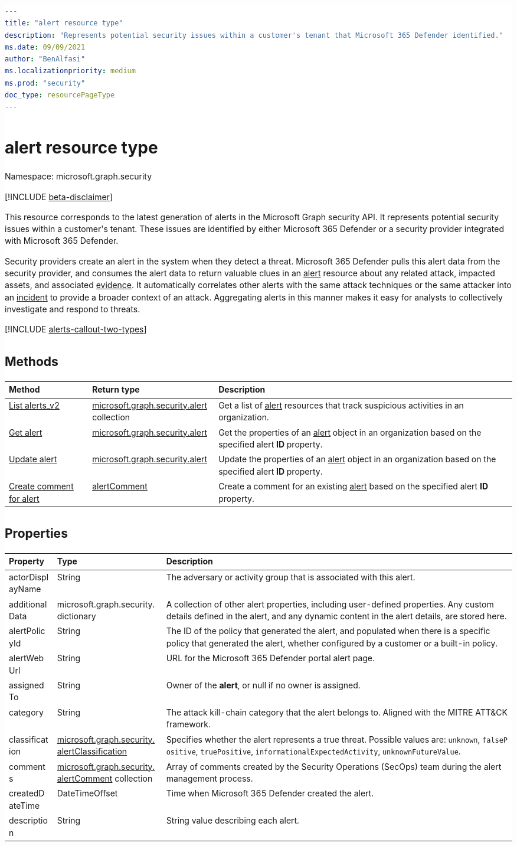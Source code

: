 ```yaml
---
title: "alert resource type"
description: "Represents potential security issues within a customer's tenant that Microsoft 365 Defender identified."
ms.date: 09/09/2021
author: "BenAlfasi"
ms.localizationpriority: medium
ms.prod: "security"
doc_type: resourcePageType
---
```


# alert resource type

Namespace: microsoft.graph.security

[!INCLUDE [beta-disclaimer](../../includes/beta-disclaimer.md)]

This resource corresponds to the latest generation of alerts in the Microsoft Graph security API. It represents potential security issues within a customer's tenant. These issues are identified by either Microsoft 365 Defender or a security provider integrated with Microsoft 365 Defender.

Security providers create an alert in the system when they detect a threat. Microsoft 365 Defender pulls this alert data from the security provider, and consumes the alert data to return valuable clues in an [alert](security-alert.md) resource about any related attack, impacted assets, and associated [evidence](security-alertevidence.md). It automatically correlates other alerts with the same attack techniques or the same attacker into an [incident](security-incident.md) to provide a broader context of an attack. Aggregating alerts in this manner makes it easy for analysts to collectively investigate and respond to threats.

[!INCLUDE [alerts-callout-two-types](../includes/alerts-callout-two-types.md)]

## Methods
|Method|Return type|Description|
|:---|:---|:---|
|[List alerts_v2](../api/security-list-alerts_v2.md)|[microsoft.graph.security.alert](security-alert.md) collection|Get a list of [alert](../resources/security-alert.md) resources that track suspicious activities in an organization.|
|[Get alert](../api/security-alert-get.md)|[microsoft.graph.security.alert](security-alert.md)|Get the properties of an [alert](../resources/security-alert.md) object in an organization based on the specified alert **ID** property.|
|[Update alert](../api/security-alert-update.md)|[microsoft.graph.security.alert](../resources/security-alert.md)|Update the properties of an [alert](../resources/security-alert.md) object in an organization based on the specified alert **ID** property.|
|[Create comment for alert](../api/security-alert-post-comments.md)| [alertComment](../resources/security-alertcomment.md) | Create a comment for an existing [alert](../resources/security-alert.md) based on the specified alert **ID** property.|

## Properties
|Property|Type| Description|
|:---|:---|:------------------------------------------------------------------------------------------------------------------------------------------------------------------------------------------------------------------------------------------------------------------------------------------------|
|actorDisplayName|String| The adversary or activity group that is associated with this alert.|
|additionalData|microsoft.graph.security.dictionary| A collection of other alert properties, including user-defined properties. Any custom details defined in the alert, and any dynamic content in the alert details, are stored here. |
|alertPolicyId|String| The ID of the policy that generated the alert, and populated when there is a specific policy that generated the alert, whether configured by a customer or a built-in policy.|
|alertWebUrl|String| URL for the Microsoft 365 Defender portal alert page.|
|assignedTo|String| Owner of the **alert**, or null if no owner is assigned.|
|category|String| The attack kill-chain category that the alert belongs to. Aligned with the MITRE ATT&CK framework.|
|classification|[microsoft.graph.security.alertClassification](#alertclassification-values)| Specifies whether the alert represents a true threat. Possible values are: `unknown`, `falsePositive`, `truePositive`, `informationalExpectedActivity`, `unknownFutureValue`.|
|comments|[microsoft.graph.security.alertComment](security-alertComment.md) collection| Array of comments created by the Security Operations (SecOps) team during the alert management process.|
|createdDateTime|DateTimeOffset| Time when Microsoft 365 Defender created the alert.|
|description|String| String value describing each alert.|